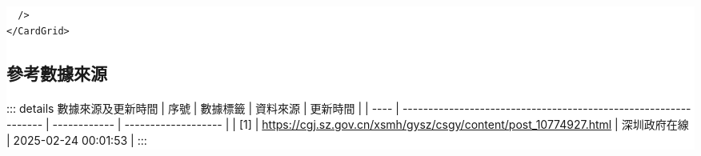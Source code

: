       />
    </CardGrid>


## 參考數據來源

::: details 數據來源及更新時間
| 序號 | 數據標籤                                                        | 資料來源     | 更新時間            |
| ---- | --------------------------------------------------------------- | ------------ | ------------------- |
| [1]  | https://cgj.sz.gov.cn/xsmh/gysz/csgy/content/post_10774927.html | 深圳政府在線 | 2025-02-24 00:01:53 |
:::

